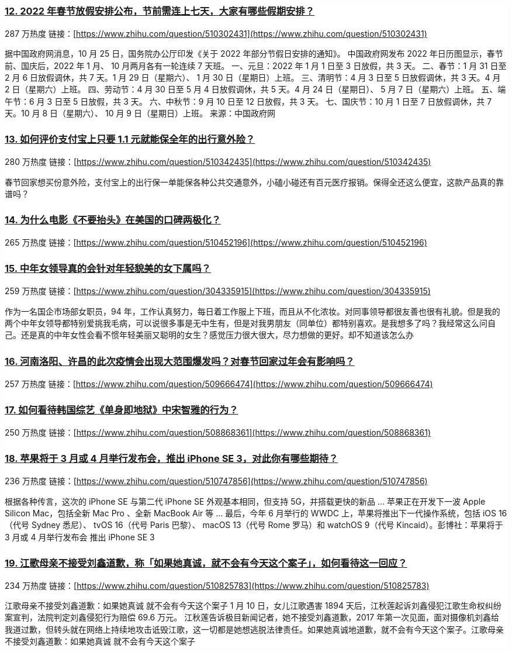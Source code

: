 ### [12. 2022 年春节放假安排公布，节前需连上七天，大家有哪些假期安排？](https://www.zhihu.com/question/510302431)
287 万热度 链接：[https://www.zhihu.com/question/510302431](https://www.zhihu.com/question/510302431)

据中国政府网消息，10 月 25 日，国务院办公厅印发《关于 2022 年部分节假日安排的通知》。 中国政府网发布 2022 年日历图显示，春节前、国庆后，2022 年 1 月、 10 月两月各有一轮连续 7 天班。 一、元旦：2022 年 1 月 1 日至 3 日放假，共 3 天。 二、春节：1 月 31 日至 2 月 6 日放假调休，共 7 天。1 月 29 日（星期六）、 1 月 30 日（星期日）上班。 三、清明节：4 月 3 日至 5 日放假调休，共 3 天。4 月 2 日（星期六）上班。 四、劳动节：4 月 30 日至 5 月 4 日放假调休，共 5 天。4 月 24 日（星期日）、 5 月 7 日（星期六）上班。 五、端午节：6 月 3 日至 5 日放假，共 3 天。 六、中秋节：9 月 10 日至 12 日放假，共 3 天。 七、国庆节：10 月 1 日至 7 日放假调休，共 7 天。10 月 8 日（星期六）、 10 月 9 日（星期日）上班。 来源：中国政府网

### [13. 如何评价支付宝上只要 1.1 元就能保全年的出行意外险？](https://www.zhihu.com/question/510342435)
280 万热度 链接：[https://www.zhihu.com/question/510342435](https://www.zhihu.com/question/510342435)

春节回家想买份意外险，支付宝上的出行保一单能保各种公共交通意外，小磕小碰还有百元医疗报销。保得全还这么便宜，这款产品真的靠谱吗？

### [14. 为什么电影《不要抬头》在美国的口碑两极化？](https://www.zhihu.com/question/510452196)
265 万热度 链接：[https://www.zhihu.com/question/510452196](https://www.zhihu.com/question/510452196)



### [15. 中年女领导真的会针对年轻貌美的女下属吗？](https://www.zhihu.com/question/304335915)
259 万热度 链接：[https://www.zhihu.com/question/304335915](https://www.zhihu.com/question/304335915)

作为一名国企市场部女职员，94 年，工作认真努力，每日着工作服上下班，而且从不化浓妆。对同事领导都很友善也很有礼貌。但是我的两个中年女领导都特别爱挑我毛病，可以说很多事是无中生有，但是对我男朋友（同单位）都特别喜欢。是我想多了吗？我经常这么问自己。还是真的中年女性会看不惯年轻美丽又聪明的女生？感觉压力很大很大，尽力想做的更好。却不知道该怎么办

### [16. 河南洛阳、许昌的此次疫情会出现大范围爆发吗？对春节回家过年会有影响吗？](https://www.zhihu.com/question/509666474)
257 万热度 链接：[https://www.zhihu.com/question/509666474](https://www.zhihu.com/question/509666474)



### [17. 如何看待韩国综艺《单身即地狱》中宋智雅的行为？](https://www.zhihu.com/question/508868361)
250 万热度 链接：[https://www.zhihu.com/question/508868361](https://www.zhihu.com/question/508868361)



### [18. 苹果将于 3 月或 4 月举行发布会，推出 iPhone SE 3，对此你有哪些期待？](https://www.zhihu.com/question/510747856)
236 万热度 链接：[https://www.zhihu.com/question/510747856](https://www.zhihu.com/question/510747856)

根据各种传言，这次的 iPhone SE 与第二代 iPhone SE 外观基本相同，但支持 5G，并搭载更快的新品 ... 苹果正在开发下一波 Apple Silicon Mac，包括全新 Mac Pro 、全新 MacBook Air 等 ... 最后，今年 6 月举行的 WWDC 上，苹果将推出下一代操作系统，包括 iOS 16（代号 Sydney 悉尼）、 tvOS 16（代号 Paris 巴黎）、 macOS 13（代号 Rome 罗马）和 watchOS 9（代号 Kincaid）。彭博社：苹果将于 3 月或 4 月举行发布会 推出 iPhone SE 3

### [19. 江歌母亲不接受刘鑫道歉，称「如果她真诚，就不会有今天这个案子」，如何看待这一回应？](https://www.zhihu.com/question/510825783)
234 万热度 链接：[https://www.zhihu.com/question/510825783](https://www.zhihu.com/question/510825783)

江歌母亲不接受刘鑫道歉：如果她真诚 就不会有今天这个案子 1 月 10 日，女儿江歌遇害 1894 天后，江秋莲起诉刘鑫侵犯江歌生命权纠纷案宣判，法院判定刘鑫侵犯行为赔偿 69.6 万元。 江秋莲告诉极目新闻记者，她不接受刘鑫道歉，2017 年第一次见面，面对摄像机刘鑫给我道过歉，但转头就在网络上持续地攻击诋毁江歌，这一切都是她想逃脱法律责任。如果她真诚地道歉，就不会有今天这个案子。江歌母亲不接受刘鑫道歉：如果她真诚 就不会有今天这个案子
